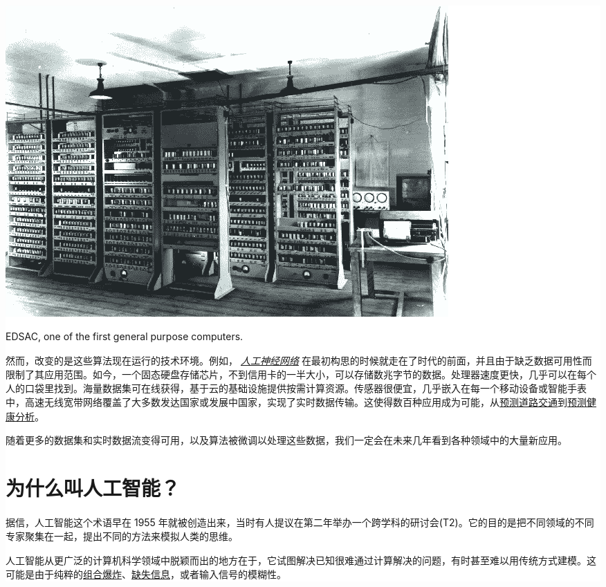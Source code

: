 ![](img/40cabcb38fc74b56a6f67738250c6892.png)

EDSAC, one of the first general purpose computers.

然而，改变的是这些算法现在运行的技术环境。例如， [*人工神经网络*](https://en.wikipedia.org/wiki/Artificial_neural_network) 在最初构思的时候就走在了时代的前面，并且由于缺乏数据可用性而限制了其应用范围。如今，一个固态硬盘存储芯片，不到信用卡的一半大小，可以存储数兆字节的数据。处理器速度更快，几乎可以在每个人的口袋里找到。海量数据集可在线获得，基于云的基础设施提供按需计算资源。传感器很便宜，几乎嵌入在每一个移动设备或智能手表中，高速无线宽带网络覆盖了大多数发达国家或发展中国家，实现了实时数据传输。这使得数百种应用成为可能，从[预测道路交通](https://www.igismap.com/know-live-congestion-or-future-traffic-on-google-map-desktop-and-mobile/)到[预测健康分析](https://datafloq.com/read/how-analytics-can-take-wearables-to-the-next-level/2037)。

随着更多的数据集和实时数据流变得可用，以及算法被微调以处理这些数据，我们一定会在未来几年看到各种领域中的大量新应用。

# 为什么叫人工智能？

据信，人工智能这个术语早在 1955 年就被创造出来，当时有人提议在第二年举办一个跨学科的研讨会(T2)。它的目的是把不同领域的不同专家聚集在一起，提出不同的方法来模拟人类的思维。

人工智能从更广泛的计算机科学领域中脱颖而出的地方在于，它试图解决已知很难通过计算解决的问题，有时甚至难以用传统方式建模。这可能是由于纯粹的[组合爆炸](https://en.wikipedia.org/wiki/Combinatorial_explosion)、[缺失信息](https://en.wikipedia.org/wiki/Partially_observable_system)，或者输入信号的模糊性。
